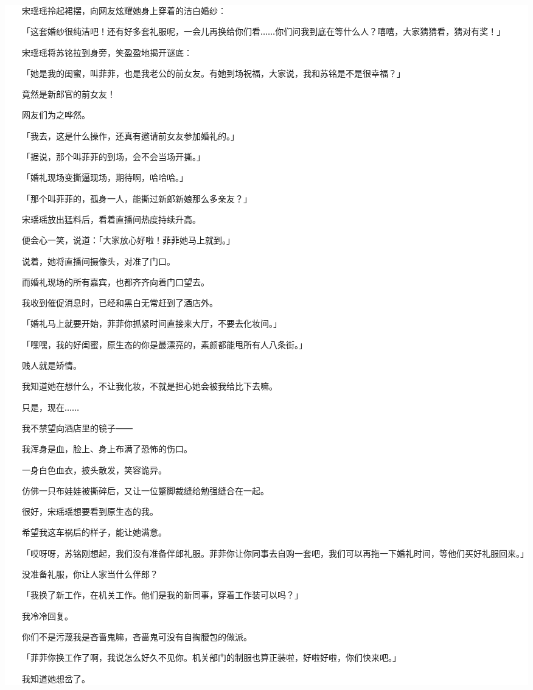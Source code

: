 &emsp;&emsp;宋瑶瑶拎起裙摆，向网友炫耀她身上穿着的洁白婚纱：  
  
&emsp;&emsp;「这套婚纱很纯洁吧！还有好多套礼服呢，一会儿再换给你们看……你们问我到底在等什么人？嘻嘻，大家猜猜看，猜对有奖！」  
  
&emsp;&emsp;宋瑶瑶将苏铭拉到身旁，笑盈盈地揭开谜底：  
  
&emsp;&emsp;「她是我的闺蜜，叫菲菲，也是我老公的前女友。有她到场祝福，大家说，我和苏铭是不是很幸福？」  
  
&emsp;&emsp;竟然是新郎官的前女友！  
  
&emsp;&emsp;网友们为之哗然。  
  
&emsp;&emsp;「我去，这是什么操作，还真有邀请前女友参加婚礼的。」  
  
&emsp;&emsp;「据说，那个叫菲菲的到场，会不会当场开撕。」  
  
&emsp;&emsp;「婚礼现场变撕逼现场，期待啊，哈哈哈。」  
  
&emsp;&emsp;「那个叫菲菲的，孤身一人，能撕过新郎新娘那么多亲友？」  
  
&emsp;&emsp;宋瑶瑶放出猛料后，看着直播间热度持续升高。  
  
&emsp;&emsp;便会心一笑，说道：「大家放心好啦！菲菲她马上就到。」  
  
&emsp;&emsp;说着，她将直播间摄像头，对准了门口。  
  
&emsp;&emsp;而婚礼现场的所有嘉宾，也都齐齐向着门口望去。  
  
&emsp;&emsp;我收到催促消息时，已经和黑白无常赶到了酒店外。  
  
&emsp;&emsp;「婚礼马上就要开始，菲菲你抓紧时间直接来大厅，不要去化妆间。」  
  
&emsp;&emsp;「嘿嘿，我的好闺蜜，原生态的你是最漂亮的，素颜都能甩所有人八条街。」  
  
&emsp;&emsp;贱人就是矫情。  
  
&emsp;&emsp;我知道她在想什么，不让我化妆，不就是担心她会被我给比下去嘛。  
  
&emsp;&emsp;只是，现在……  
  
&emsp;&emsp;我不禁望向酒店里的镜子——  
  
&emsp;&emsp;我浑身是血，脸上、身上布满了恐怖的伤口。  
  
&emsp;&emsp;一身白色血衣，披头散发，笑容诡异。  
  
&emsp;&emsp;仿佛一只布娃娃被撕碎后，又让一位蹩脚裁缝给勉强缝合在一起。  
  
&emsp;&emsp;很好，宋瑶瑶想要看到原生态的我。  
  
&emsp;&emsp;希望我这车祸后的样子，能让她满意。  
  
&emsp;&emsp;「哎呀呀，苏铭刚想起，我们没有准备伴郎礼服。菲菲你让你同事去自购一套吧，我们可以再拖一下婚礼时间，等他们买好礼服回来。」  
  
&emsp;&emsp;没准备礼服，你让人家当什么伴郎？  
  
&emsp;&emsp;「我换了新工作，在机关工作。他们是我的新同事，穿着工作装可以吗？」  
  
&emsp;&emsp;我冷冷回复。  
  
&emsp;&emsp;你们不是污蔑我是吝啬鬼嘛，吝啬鬼可没有自掏腰包的做派。  
  
&emsp;&emsp;「菲菲你换工作了啊，我说怎么好久不见你。机关部门的制服也算正装啦，好啦好啦，你们快来吧。」  
  
&emsp;&emsp;我知道她想岔了。  
  